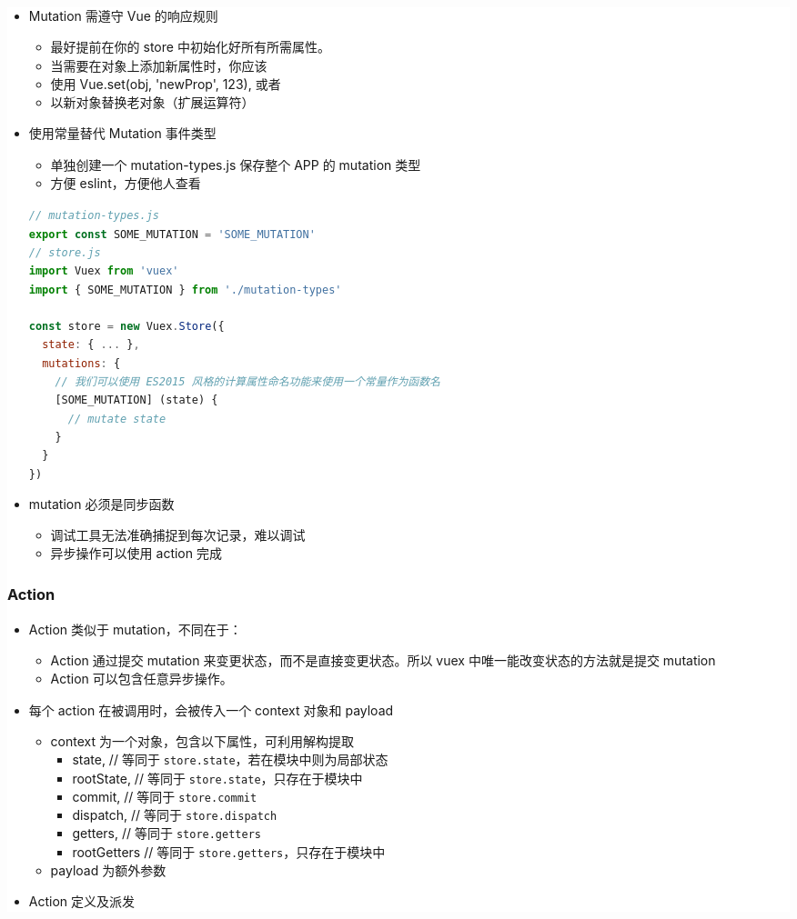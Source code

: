   ```javascript
  ```

- Mutation 需遵守 Vue 的响应规则

  - 最好提前在你的 store 中初始化好所有所需属性。
  - 当需要在对象上添加新属性时，你应该
  - 使用 Vue.set(obj, 'newProp', 123), 或者
  - 以新对象替换老对象（扩展运算符）

- 使用常量替代 Mutation 事件类型

  - 单独创建一个 mutation-types.js 保存整个 APP 的 mutation 类型
  - 方便 eslint，方便他人查看

  ```javascript
  // mutation-types.js
  export const SOME_MUTATION = 'SOME_MUTATION'
  // store.js
  import Vuex from 'vuex'
  import { SOME_MUTATION } from './mutation-types'

  const store = new Vuex.Store({
    state: { ... },
    mutations: {
      // 我们可以使用 ES2015 风格的计算属性命名功能来使用一个常量作为函数名
      [SOME_MUTATION] (state) {
        // mutate state
      }
    }
  })
  ```

- mutation 必须是同步函数
  - 调试工具无法准确捕捉到每次记录，难以调试
  - 异步操作可以使用 action 完成

### Action

- Action 类似于 mutation，不同在于：

  - Action 通过提交 mutation 来变更状态，而不是直接变更状态。所以 vuex 中唯一能改变状态的方法就是提交 mutation
  - Action 可以包含任意异步操作。

- 每个 action 在被调用时，会被传入一个 context 对象和 payload

  - context 为一个对象，包含以下属性，可利用解构提取
    - state, // 等同于 `store.state`，若在模块中则为局部状态
    - rootState, // 等同于 `store.state`，只存在于模块中
    - commit, // 等同于 `store.commit`
    - dispatch, // 等同于 `store.dispatch`
    - getters, // 等同于 `store.getters`
    - rootGetters // 等同于 `store.getters`，只存在于模块中
  - payload 为额外参数

- Action 定义及派发
